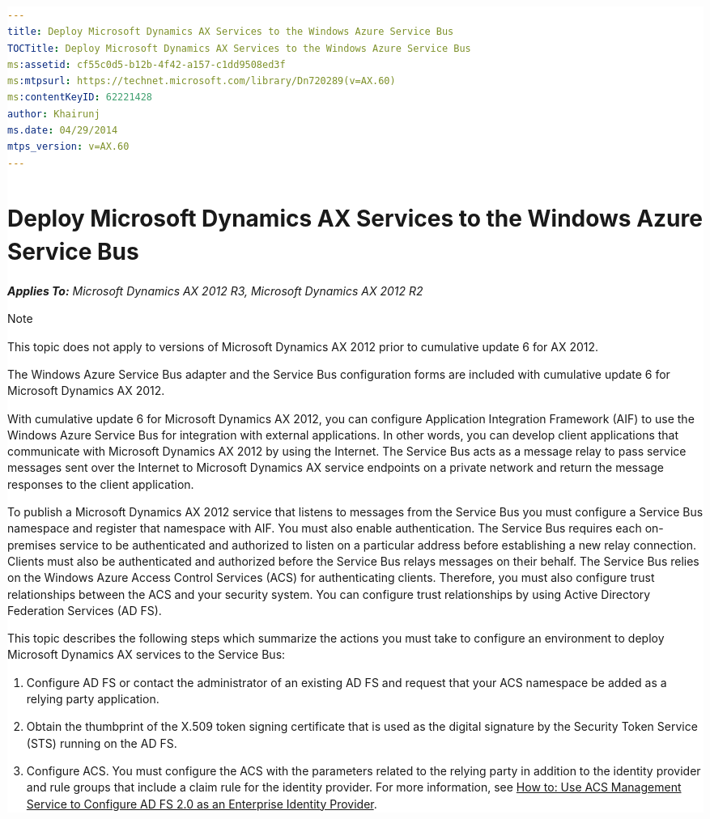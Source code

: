```yaml
---
title: Deploy Microsoft Dynamics AX Services to the Windows Azure Service Bus
TOCTitle: Deploy Microsoft Dynamics AX Services to the Windows Azure Service Bus
ms:assetid: cf55c0d5-b12b-4f42-a157-c1dd9508ed3f
ms:mtpsurl: https://technet.microsoft.com/library/Dn720289(v=AX.60)
ms:contentKeyID: 62221428
author: Khairunj
ms.date: 04/29/2014
mtps_version: v=AX.60
---
```


# Deploy Microsoft Dynamics AX Services to the Windows Azure Service Bus 


_**Applies To:** Microsoft Dynamics AX 2012 R3, Microsoft Dynamics AX 2012 R2_


> [!NOTE]
> <P>This topic does not apply to versions of Microsoft Dynamics AX 2012 prior to cumulative update 6 for AX 2012.</P>



The Windows Azure Service Bus adapter and the Service Bus configuration forms are included with cumulative update 6 for Microsoft Dynamics AX 2012.

With cumulative update 6 for Microsoft Dynamics AX 2012, you can configure Application Integration Framework (AIF) to use the Windows Azure Service Bus for integration with external applications. In other words, you can develop client applications that communicate with Microsoft Dynamics AX 2012 by using the Internet. The Service Bus acts as a message relay to pass service messages sent over the Internet to Microsoft Dynamics AX service endpoints on a private network and return the message responses to the client application.

To publish a Microsoft Dynamics AX 2012 service that listens to messages from the Service Bus you must configure a Service Bus namespace and register that namespace with AIF. You must also enable authentication. The Service Bus requires each on-premises service to be authenticated and authorized to listen on a particular address before establishing a new relay connection. Clients must also be authenticated and authorized before the Service Bus relays messages on their behalf. The Service Bus relies on the Windows Azure Access Control Services (ACS) for authenticating clients. Therefore, you must also configure trust relationships between the ACS and your security system. You can configure trust relationships by using Active Directory Federation Services (AD FS).

This topic describes the following steps which summarize the actions you must take to configure an environment to deploy Microsoft Dynamics AX services to the Service Bus:

1.  Configure AD FS or contact the administrator of an existing AD FS and request that your ACS namespace be added as a relying party application.

2.  Obtain the thumbprint of the X.509 token signing certificate that is used as the digital signature by the Security Token Service (STS) running on the AD FS.

3.  Configure ACS. You must configure the ACS with the parameters related to the relying party in addition to the identity provider and rule groups that include a claim rule for the identity provider. For more information, see [How to: Use ACS Management Service to Configure AD FS 2.0 as an Enterprise Identity Provider](http://go.microsoft.com/fwlink/?linkid=317708).
